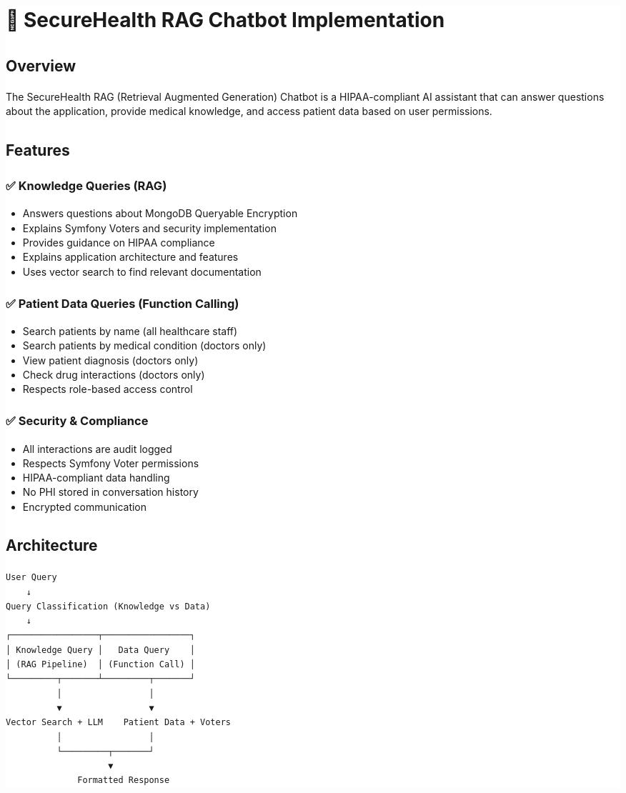 # 🤖 SecureHealth RAG Chatbot Implementation

## Overview

The SecureHealth RAG (Retrieval Augmented Generation) Chatbot is a HIPAA-compliant AI assistant that can answer questions about the application, provide medical knowledge, and access patient data based on user permissions.

## Features

### ✅ Knowledge Queries (RAG)
- Answers questions about MongoDB Queryable Encryption
- Explains Symfony Voters and security implementation
- Provides guidance on HIPAA compliance
- Explains application architecture and features
- Uses vector search to find relevant documentation

### ✅ Patient Data Queries (Function Calling)
- Search patients by name (all healthcare staff)
- Search patients by medical condition (doctors only)
- View patient diagnosis (doctors only)
- Check drug interactions (doctors only)
- Respects role-based access control

### ✅ Security & Compliance
- All interactions are audit logged
- Respects Symfony Voter permissions
- HIPAA-compliant data handling
- No PHI stored in conversation history
- Encrypted communication

## Architecture

```
User Query
    ↓
Query Classification (Knowledge vs Data)
    ↓
┌─────────────────┬─────────────────┐
│ Knowledge Query │   Data Query    │
│ (RAG Pipeline)  │ (Function Call) │
└─────────┬───────┴─────────┬───────┘
          │                 │
          ▼                 ▼
Vector Search + LLM    Patient Data + Voters
          │                 │
          └─────────┬───────┘
                    ▼
              Formatted Response
```
